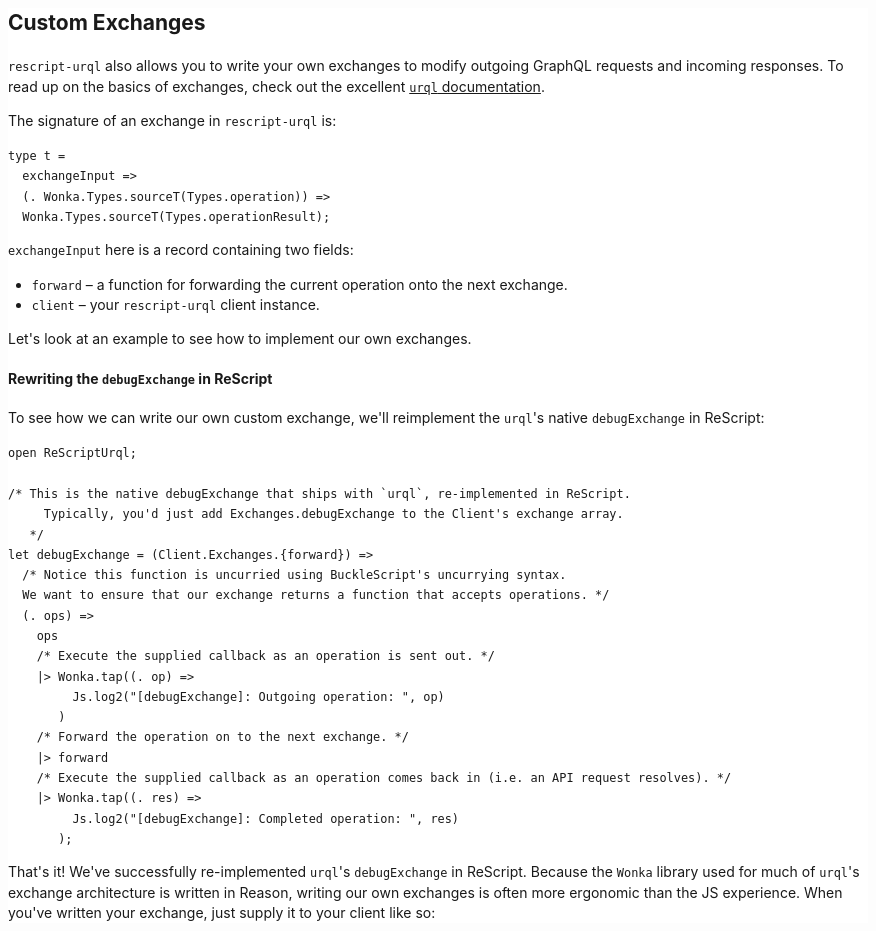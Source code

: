 ## Custom Exchanges

`rescript-urql` also allows you to write your own exchanges to modify outgoing GraphQL requests and incoming responses. To read up on the basics of exchanges, check out the excellent [`urql` documentation](https://formidable.com/open-source/urql/docs/concepts/exchanges/).

The signature of an exchange in `rescript-urql` is:

```reason
type t =
  exchangeInput =>
  (. Wonka.Types.sourceT(Types.operation)) =>
  Wonka.Types.sourceT(Types.operationResult);
```

`exchangeInput` here is a record containing two fields:

- `forward` – a function for forwarding the current operation onto the next exchange.
- `client` – your `rescript-urql` client instance.

Let's look at an example to see how to implement our own exchanges.

#### Rewriting the `debugExchange` in ReScript

To see how we can write our own custom exchange, we'll reimplement the `urql`'s native `debugExchange` in ReScript:

```reason
open ReScriptUrql;

/* This is the native debugExchange that ships with `urql`, re-implemented in ReScript.
     Typically, you'd just add Exchanges.debugExchange to the Client's exchange array.
   */
let debugExchange = (Client.Exchanges.{forward}) =>
  /* Notice this function is uncurried using BuckleScript's uncurrying syntax.
  We want to ensure that our exchange returns a function that accepts operations. */
  (. ops) =>
    ops
    /* Execute the supplied callback as an operation is sent out. */
    |> Wonka.tap((. op) =>
         Js.log2("[debugExchange]: Outgoing operation: ", op)
       )
    /* Forward the operation on to the next exchange. */
    |> forward
    /* Execute the supplied callback as an operation comes back in (i.e. an API request resolves). */
    |> Wonka.tap((. res) =>
         Js.log2("[debugExchange]: Completed operation: ", res)
       );
```

That's it! We've successfully re-implemented `urql`'s `debugExchange` in ReScript. Because the `Wonka` library used for much of `urql`'s exchange architecture is written in Reason, writing our own exchanges is often more ergonomic than the JS experience. When you've written your exchange, just supply it to your client like so:
